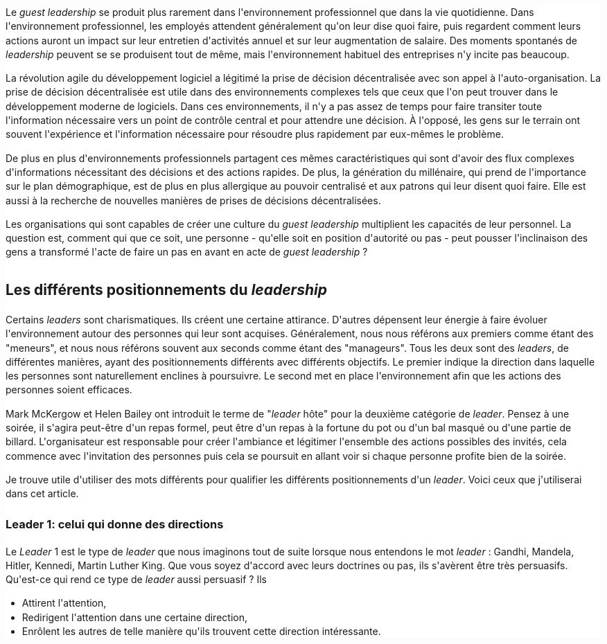 Le _guest leadership_ se produit plus rarement dans l'environnement professionnel que dans la vie quotidienne. Dans l'environnement professionnel, les employés attendent généralement qu'on leur dise quoi faire, puis regardent comment leurs actions auront un impact sur leur entretien d'activités annuel et sur leur augmentation de salaire. Des moments spontanés de _leadership_ peuvent se se produisent tout de même, mais l'environnement habituel des entreprises n'y incite pas beaucoup.

La révolution agile du développement logiciel a légitimé la prise de décision décentralisée avec son appel à l'auto-organisation. La prise de décision décentralisée est utile dans des environnements complexes tels que ceux que l'on peut trouver dans le développement moderne de logiciels. Dans ces environnements, il n'y a pas assez de temps pour faire transiter toute l'information nécessaire vers un point de contrôle central et pour attendre une décision. À l'opposé, les gens sur le terrain ont souvent l'expérience et l'information nécessaire pour résoudre plus rapidement par eux-mêmes le problème.

De plus en plus d'environnements professionnels partagent ces mêmes caractéristiques qui sont d'avoir des flux complexes d'informations nécessitant des décisions et des actions rapides. De plus, la génération du millénaire, qui prend de l'importance sur le plan démographique, est de plus en plus allergique au pouvoir centralisé et aux patrons qui leur disent quoi faire. Elle est aussi à la recherche de nouvelles manières de prises de décisions décentralisées.

Les organisations qui sont capables de créer une culture du _guest leadership_ multiplient les capacités de leur personnel. La question est, comment qui que ce soit, une personne - qu'elle soit en position d'autorité ou pas - peut pousser l'inclinaison des gens a transformé l'acte de faire un pas en avant en acte de _guest leadership_ ?

## Les différents positionnements du _leadership_

Certains _leaders_ sont charismatiques. Ils créent une certaine attirance. D'autres dépensent leur énergie à faire évoluer l'environnement autour des personnes qui leur sont acquises. Généralement, nous nous référons aux premiers comme étant des "meneurs", et nous nous référons souvent aux seconds comme étant des "manageurs". Tous les deux sont des _leaders_, de différentes manières, ayant des positionnements différents avec différents objectifs. Le premier indique la direction dans laquelle les personnes sont naturellement enclines à poursuivre. Le second met en place l'environnement afin que les actions des personnes soient efficaces.

Mark McKergow et Helen Bailey ont introduit le terme de "_leader_ hôte" pour la deuxième catégorie de _leader_. Pensez à une soirée, il s'agira peut-être d'un repas formel, peut être d'un repas à la fortune du pot ou d'un bal masqué ou d'une partie de billard. L'organisateur est responsable pour créer l'ambiance et légitimer l'ensemble des actions possibles des invités, cela commence avec l'invitation des personnes puis cela se poursuit en allant voir si chaque personne profite bien de la soirée.

Je trouve utile d'utiliser des mots différents pour qualifier les différents positionnements d'un _leader_. Voici ceux que j'utiliserai dans cet article.

### Leader 1: celui qui donne des directions

Le _Leader_ 1 est le type de _leader_ que nous imaginons tout de suite lorsque nous entendons le mot _leader_ : Gandhi, Mandela, Hitler, Kennedi, Martin Luther King. Que vous soyez d'accord avec leurs doctrines ou pas, ils s'avèrent être très persuasifs. Qu'est-ce qui rend ce type de _leader_ aussi persuasif ? Ils

* Attirent l'attention,
* Redirigent l'attention dans une certaine direction,
* Enrôlent les autres de telle manière qu'ils trouvent cette direction intéressante.
